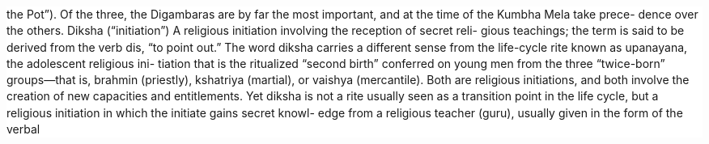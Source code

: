 the Pot”). Of the three, the Digambaras
are by far the most important, and at the
time of the Kumbha Mela take prece-
dence over the others.
Diksha
(“initiation”) A religious initiation
involving the reception of secret reli-
gious teachings; the term is said to be
derived from the verb dis, “to point out.”
The word diksha carries a different
sense from the life-cycle rite known as
upanayana, the adolescent religious ini-
tiation that is the ritualized “second
birth” conferred on young men from the
three “twice-born” groups—that is,
brahmin (priestly), kshatriya (martial),
or vaishya (mercantile). Both are
religious initiations, and both involve
the creation of new capacities and
entitlements. Yet diksha is not a rite
usually seen as a transition point in the
life cycle, but a religious initiation in
which the initiate gains secret knowl-
edge from a religious teacher (guru),
usually given in the form of the verbal
